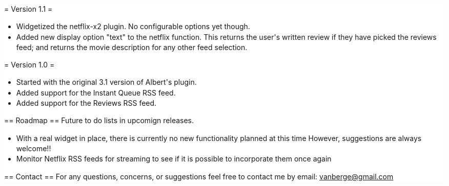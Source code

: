 = Version 1.1 =
* Widgetized the netflix-x2 plugin. No configurable options yet though.
* Added new display option "text" to the netflix function.  This returns the user's written review if they have picked the reviews feed; and returns the movie description for any other feed selection.

= Version 1.0 =
* Started with the original 3.1 version of Albert's plugin.
* Added support for the Instant Queue RSS feed.
* Added support for the Reviews RSS feed.



== Roadmap ==
Future to do lists in upcomign releases.

* With a real widget in place, there is currently no new functionality planned at this time  However, suggestions are always welcome!! 
* Monitor Netflix RSS feeds for streaming to see if it is possible to incorporate them once again



== Contact ==
For any questions, concerns, or suggestions feel free to contact me by email: vanberge@gmail.com

